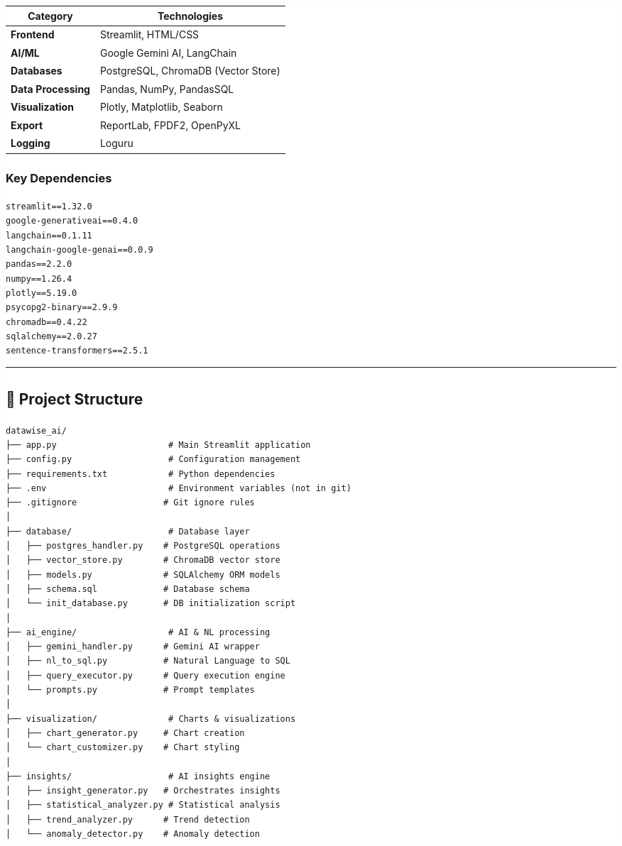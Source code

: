| Category            | Technologies                        |
| ------------------- | ----------------------------------- |
| **Frontend**        | Streamlit, HTML/CSS                 |
| **AI/ML**           | Google Gemini AI, LangChain         |
| **Databases**       | PostgreSQL, ChromaDB (Vector Store) |
| **Data Processing** | Pandas, NumPy, PandasSQL            |
| **Visualization**   | Plotly, Matplotlib, Seaborn         |
| **Export**          | ReportLab, FPDF2, OpenPyXL          |
| **Logging**         | Loguru                              |

### Key Dependencies

```txt
streamlit==1.32.0
google-generativeai==0.4.0
langchain==0.1.11
langchain-google-genai==0.0.9
pandas==2.2.0
numpy==1.26.4
plotly==5.19.0
psycopg2-binary==2.9.9
chromadb==0.4.22
sqlalchemy==2.0.27
sentence-transformers==2.5.1
```

---

## 📁 Project Structure

```
datawise_ai/
├── app.py                      # Main Streamlit application
├── config.py                   # Configuration management
├── requirements.txt            # Python dependencies
├── .env                        # Environment variables (not in git)
├── .gitignore                 # Git ignore rules
│
├── database/                   # Database layer
│   ├── postgres_handler.py    # PostgreSQL operations
│   ├── vector_store.py        # ChromaDB vector store
│   ├── models.py              # SQLAlchemy ORM models
│   ├── schema.sql             # Database schema
│   └── init_database.py       # DB initialization script
│
├── ai_engine/                  # AI & NL processing
│   ├── gemini_handler.py      # Gemini AI wrapper
│   ├── nl_to_sql.py           # Natural Language to SQL
│   ├── query_executor.py      # Query execution engine
│   └── prompts.py             # Prompt templates
│
├── visualization/              # Charts & visualizations
│   ├── chart_generator.py     # Chart creation
│   └── chart_customizer.py    # Chart styling
│
├── insights/                   # AI insights engine
│   ├── insight_generator.py   # Orchestrates insights
│   ├── statistical_analyzer.py # Statistical analysis
│   ├── trend_analyzer.py      # Trend detection
│   └── anomaly_detector.py    # Anomaly detection
```